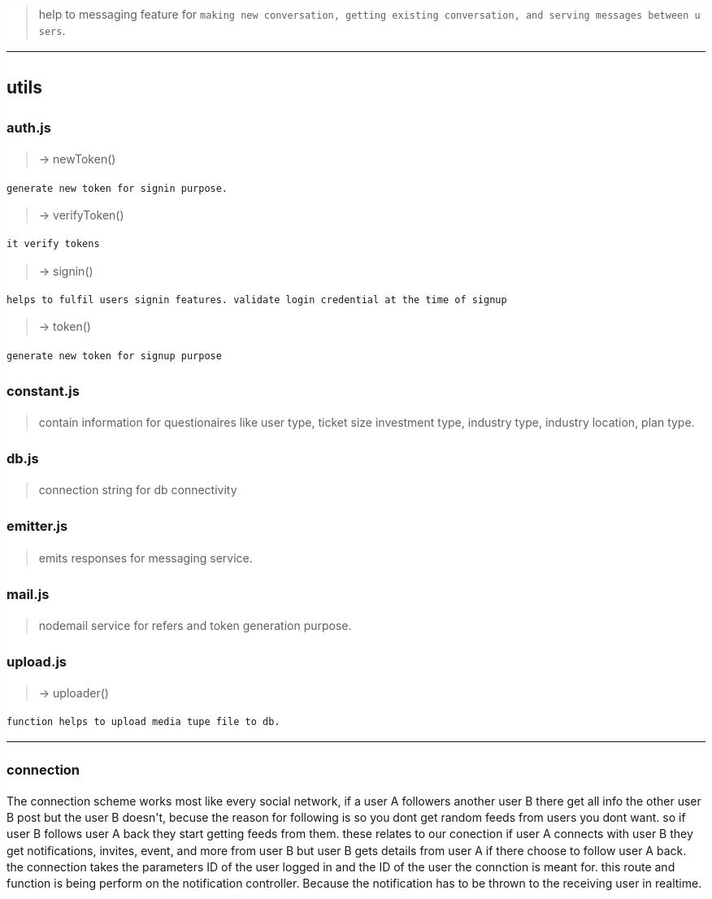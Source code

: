 > help to messaging feature for `making new conversation, getting existing conversation, and serving messages between users`.

---

## utils

### auth.js

> -> newToken()

    generate new token for signin purpose.

> -> verifyToken()

    it verify tokens

> -> signin()

    helps to fulfil users signin features. validate login credential at the time of signup

> -> token()

    generate new token for signup purpose

### constant.js

> contain information for questionaires like user type, ticket size investment type, industry type, industry location, plan type.

### db.js

> connection string for db connectivity

### emitter.js

> emits responses for messaging service.

### mail.js

> nodemail service for refers and token generation purpose.

### upload.js

> -> uploader()

    function helps to upload media tupe file to db.

---

### connection 
The connection scheme works most like every social network, if a user A followers another user B there get all info the other user B post but the user B doesn't, becuse the reason for following is so you dont get random feeds from users you dont want. so if user B follows user A back they start getting feeds from them. these relates to our conection if user A connects with user B they get notifications, invites, event, and more from user B but user B gets details from user A if there choose to follow user A back. the connection takes the parameters ID of the user logged in and the ID of the user the connction is meant for. this route and function is being perform on the notification controller. Because the notification has to be thrown to the receiving user in realtime.

